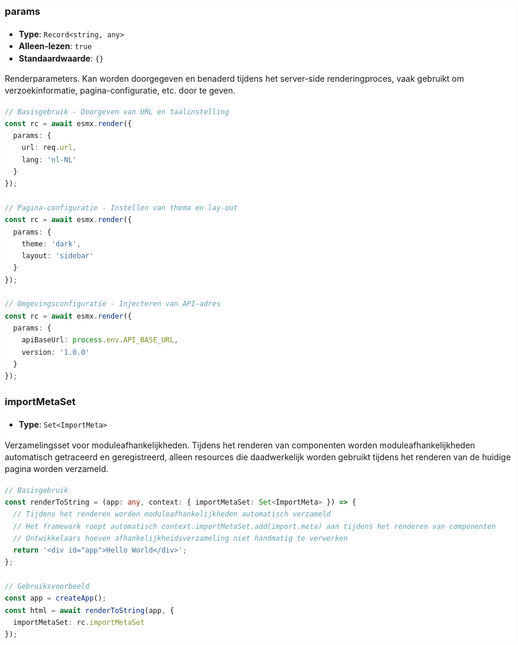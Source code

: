 ### params

- **Type**: `Record<string, any>`
- **Alleen-lezen**: `true`
- **Standaardwaarde**: `{}`

Renderparameters. Kan worden doorgegeven en benaderd tijdens het server-side renderingproces, vaak gebruikt om verzoekinformatie, pagina-configuratie, etc. door te geven.

```ts
// Basisgebruik - Doorgeven van URL en taalinstelling
const rc = await esmx.render({
  params: {
    url: req.url,
    lang: 'nl-NL'
  }
});

// Pagina-configuratie - Instellen van thema en lay-out
const rc = await esmx.render({
  params: {
    theme: 'dark',
    layout: 'sidebar'
  }
});

// Omgevingsconfiguratie - Injecteren van API-adres
const rc = await esmx.render({
  params: {
    apiBaseUrl: process.env.API_BASE_URL,
    version: '1.0.0'
  }
});
```

### importMetaSet

- **Type**: `Set<ImportMeta>`

Verzamelingsset voor moduleafhankelijkheden. Tijdens het renderen van componenten worden moduleafhankelijkheden automatisch getraceerd en geregistreerd, alleen resources die daadwerkelijk worden gebruikt tijdens het renderen van de huidige pagina worden verzameld.

```ts
// Basisgebruik
const renderToString = (app: any, context: { importMetaSet: Set<ImportMeta> }) => {
  // Tijdens het renderen worden moduleafhankelijkheden automatisch verzameld
  // Het framework roept automatisch context.importMetaSet.add(import.meta) aan tijdens het renderen van componenten
  // Ontwikkelaars hoeven afhankelijkheidsverzameling niet handmatig te verwerken
  return '<div id="app">Hello World</div>';
};

// Gebruiksvoorbeeld
const app = createApp();
const html = await renderToString(app, {
  importMetaSet: rc.importMetaSet
});
```

